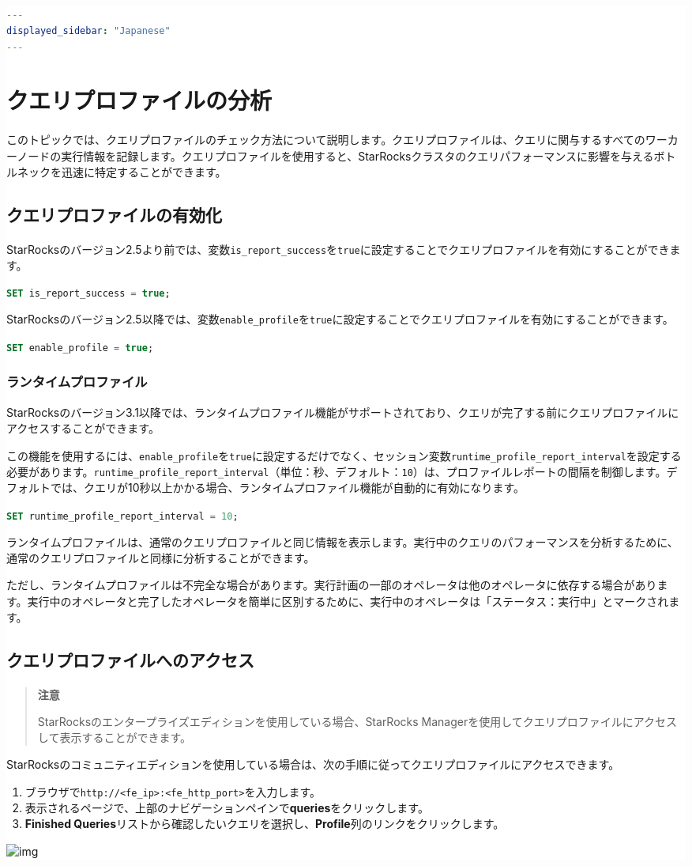 ```yaml
---
displayed_sidebar: "Japanese"
---
```


# クエリプロファイルの分析

このトピックでは、クエリプロファイルのチェック方法について説明します。クエリプロファイルは、クエリに関与するすべてのワーカーノードの実行情報を記録します。クエリプロファイルを使用すると、StarRocksクラスタのクエリパフォーマンスに影響を与えるボトルネックを迅速に特定することができます。

## クエリプロファイルの有効化

StarRocksのバージョン2.5より前では、変数`is_report_success`を`true`に設定することでクエリプロファイルを有効にすることができます。

```SQL
SET is_report_success = true;
```

StarRocksのバージョン2.5以降では、変数`enable_profile`を`true`に設定することでクエリプロファイルを有効にすることができます。

```SQL
SET enable_profile = true;
```

### ランタイムプロファイル

StarRocksのバージョン3.1以降では、ランタイムプロファイル機能がサポートされており、クエリが完了する前にクエリプロファイルにアクセスすることができます。

この機能を使用するには、`enable_profile`を`true`に設定するだけでなく、セッション変数`runtime_profile_report_interval`を設定する必要があります。`runtime_profile_report_interval`（単位：秒、デフォルト：`10`）は、プロファイルレポートの間隔を制御します。デフォルトでは、クエリが10秒以上かかる場合、ランタイムプロファイル機能が自動的に有効になります。

```SQL
SET runtime_profile_report_interval = 10;
```

ランタイムプロファイルは、通常のクエリプロファイルと同じ情報を表示します。実行中のクエリのパフォーマンスを分析するために、通常のクエリプロファイルと同様に分析することができます。

ただし、ランタイムプロファイルは不完全な場合があります。実行計画の一部のオペレータは他のオペレータに依存する場合があります。実行中のオペレータと完了したオペレータを簡単に区別するために、実行中のオペレータは「ステータス：実行中」とマークされます。

## クエリプロファイルへのアクセス

> **注意**
>
> StarRocksのエンタープライズエディションを使用している場合、StarRocks Managerを使用してクエリプロファイルにアクセスして表示することができます。

StarRocksのコミュニティエディションを使用している場合は、次の手順に従ってクエリプロファイルにアクセスできます。

1. ブラウザで`http://<fe_ip>:<fe_http_port>`を入力します。
2. 表示されるページで、上部のナビゲーションペインで**queries**をクリックします。
3. **Finished Queries**リストから確認したいクエリを選択し、**Profile**列のリンクをクリックします。

![img](../assets/profile-1.png)
